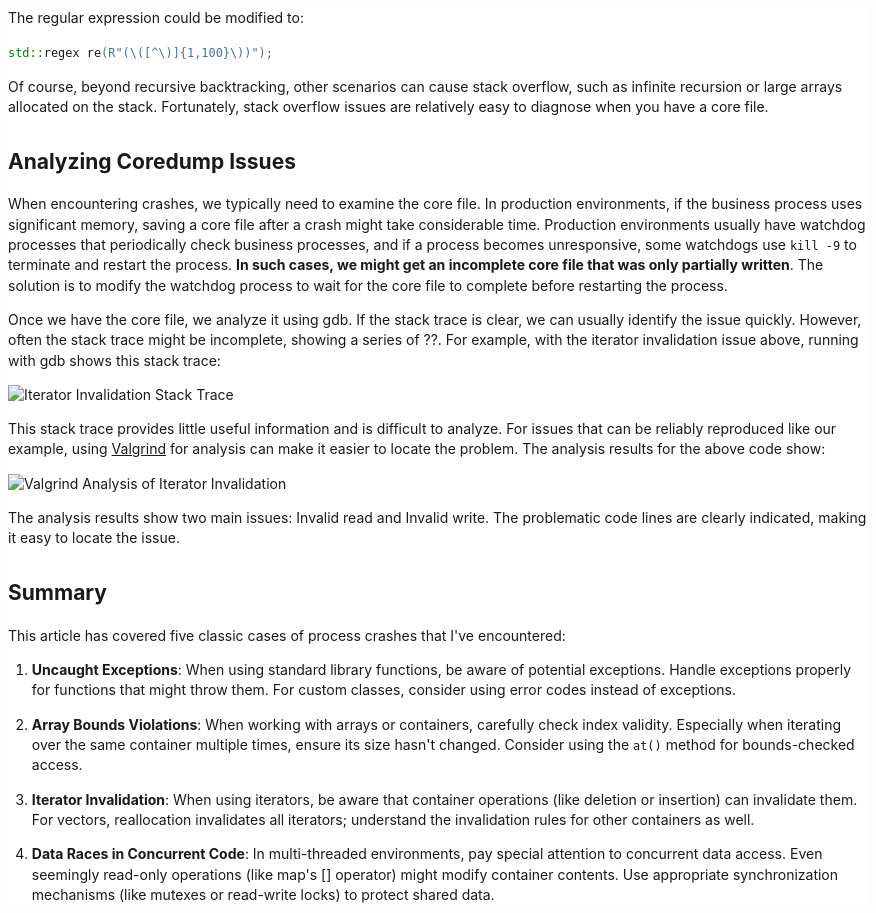 The regular expression could be modified to:

```cpp
std::regex re(R"(\([^\)]{1,100}\))");
```

Of course, beyond recursive backtracking, other scenarios can cause stack overflow, such as infinite recursion or large arrays allocated on the stack. Fortunately, stack overflow issues are relatively easy to diagnose when you have a core file.

## Analyzing Coredump Issues

When encountering crashes, we typically need to examine the core file. In production environments, if the business process uses significant memory, saving a core file after a crash might take considerable time. Production environments usually have watchdog processes that periodically check business processes, and if a process becomes unresponsive, some watchdogs use `kill -9` to terminate and restart the process. **In such cases, we might get an incomplete core file that was only partially written**. The solution is to modify the watchdog process to wait for the core file to complete before restarting the process.

Once we have the core file, we analyze it using gdb. If the stack trace is clear, we can usually identify the issue quickly. However, often the stack trace might be incomplete, showing a series of ??. For example, with the iterator invalidation issue above, running with gdb shows this stack trace:

![Iterator Invalidation Stack Trace](https://slefboot-1251736664.file.myqcloud.com/20250109_c++_crash_cases_gdb_iter.png)

This stack trace provides little useful information and is difficult to analyze. For issues that can be reliably reproduced like our example, using [Valgrind](https://en.wikipedia.org/wiki/Valgrind) for analysis can make it easier to locate the problem. The analysis results for the above code show:

![Valgrind Analysis of Iterator Invalidation](https://slefboot-1251736664.file.myqcloud.com/20250109_c++_crash_cases_valgrind.png)

The analysis results show two main issues: Invalid read and Invalid write. The problematic code lines are clearly indicated, making it easy to locate the issue.

## Summary

This article has covered five classic cases of process crashes that I've encountered:

1. **Uncaught Exceptions**: When using standard library functions, be aware of potential exceptions. Handle exceptions properly for functions that might throw them. For custom classes, consider using error codes instead of exceptions.

2. **Array Bounds Violations**: When working with arrays or containers, carefully check index validity. Especially when iterating over the same container multiple times, ensure its size hasn't changed. Consider using the `at()` method for bounds-checked access.

3. **Iterator Invalidation**: When using iterators, be aware that container operations (like deletion or insertion) can invalidate them. For vectors, reallocation invalidates all iterators; understand the invalidation rules for other containers as well.

4. **Data Races in Concurrent Code**: In multi-threaded environments, pay special attention to concurrent data access. Even seemingly read-only operations (like map's [] operator) might modify container contents. Use appropriate synchronization mechanisms (like mutexes or read-write locks) to protect shared data.
